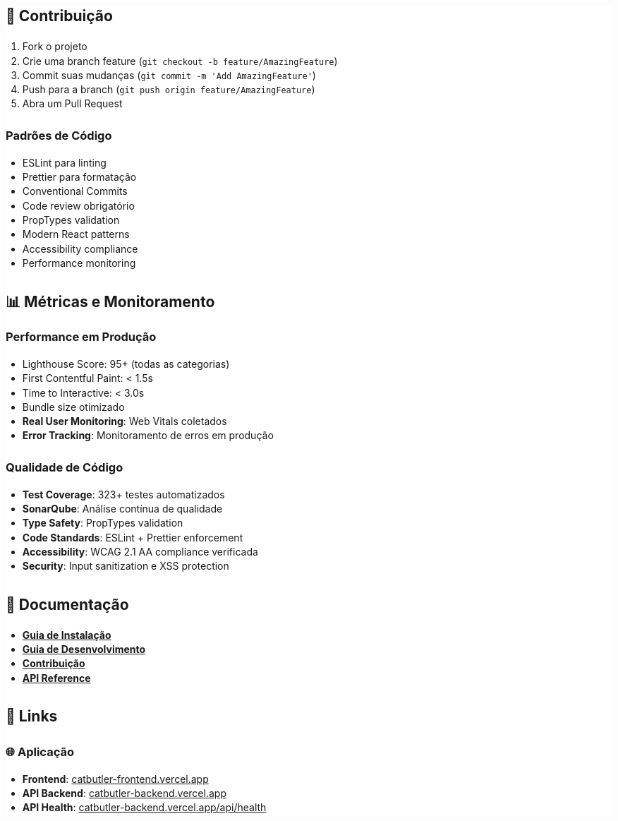 ## 🤝 Contribuição

1. Fork o projeto
2. Crie uma branch feature (`git checkout -b feature/AmazingFeature`)
3. Commit suas mudanças (`git commit -m 'Add AmazingFeature'`)
4. Push para a branch (`git push origin feature/AmazingFeature`)
5. Abra um Pull Request

### **Padrões de Código**
- ESLint para linting
- Prettier para formatação
- Conventional Commits
- Code review obrigatório
- PropTypes validation
- Modern React patterns
- Accessibility compliance
- Performance monitoring

## 📊 Métricas e Monitoramento

### **Performance em Produção**
- Lighthouse Score: 95+ (todas as categorias)
- First Contentful Paint: < 1.5s
- Time to Interactive: < 3.0s
- Bundle size otimizado
- **Real User Monitoring**: Web Vitals coletados
- **Error Tracking**: Monitoramento de erros em produção

### **Qualidade de Código**
- **Test Coverage**: 323+ testes automatizados
- **SonarQube**: Análise contínua de qualidade
- **Type Safety**: PropTypes validation
- **Code Standards**: ESLint + Prettier enforcement
- **Accessibility**: WCAG 2.1 AA compliance verificada
- **Security**: Input sanitization e XSS protection

## 📄 Documentação

- **[Guia de Instalação](docs/INSTALLATION.md)**
- **[Guia de Desenvolvimento](docs/DEVELOPMENT.md)**
- **[Contribuição](docs/CONTRIBUTING.md)**
- **[API Reference](docs/API.md)**

## 🔗 Links

### **🌐 Aplicação**
- **Frontend**: [catbutler-frontend.vercel.app](https://catbutler-frontend.vercel.app)
- **API Backend**: [catbutler-backend.vercel.app](https://catbutler-backend.vercel.app)
- **API Health**: [catbutler-backend.vercel.app/api/health](https://catbutler-backend.vercel.app/api/health)
